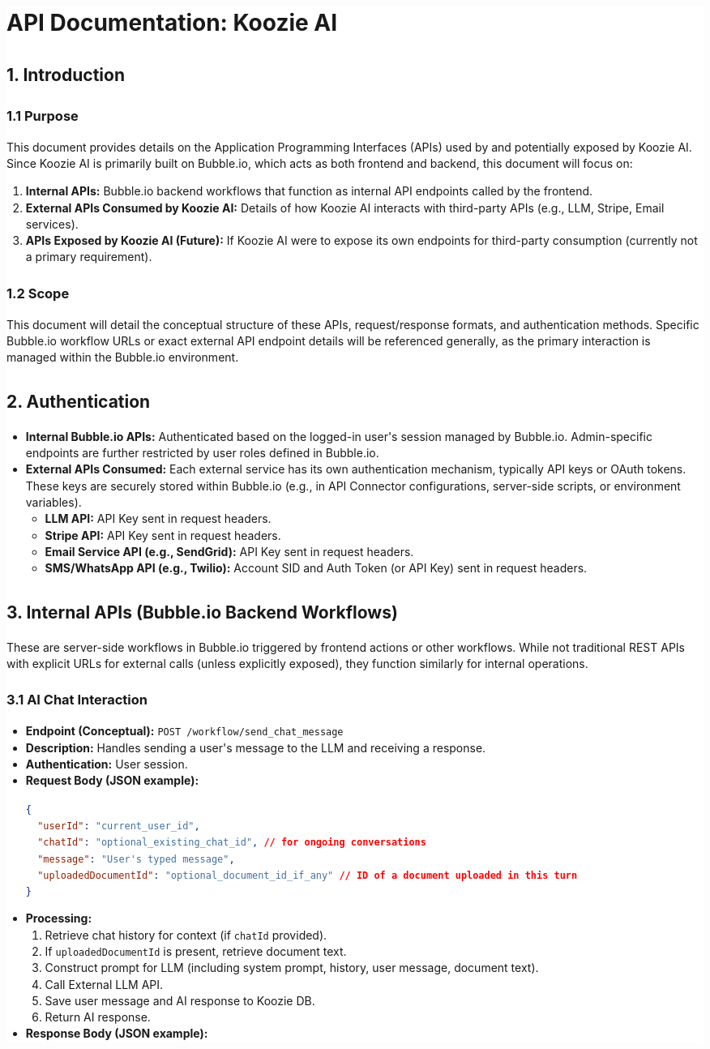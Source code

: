 # API Documentation: Koozie AI

## 1. Introduction

### 1.1 Purpose
This document provides details on the Application Programming Interfaces (APIs) used by and potentially exposed by Koozie AI. Since Koozie AI is primarily built on Bubble.io, which acts as both frontend and backend, this document will focus on:
1.  **Internal APIs:** Bubble.io backend workflows that function as internal API endpoints called by the frontend.
2.  **External APIs Consumed by Koozie AI:** Details of how Koozie AI interacts with third-party APIs (e.g., LLM, Stripe, Email services).
3.  **APIs Exposed by Koozie AI (Future):** If Koozie AI were to expose its own endpoints for third-party consumption (currently not a primary requirement).

### 1.2 Scope
This document will detail the conceptual structure of these APIs, request/response formats, and authentication methods. Specific Bubble.io workflow URLs or exact external API endpoint details will be referenced generally, as the primary interaction is managed within the Bubble.io environment.

## 2. Authentication
*   **Internal Bubble.io APIs:** Authenticated based on the logged-in user's session managed by Bubble.io. Admin-specific endpoints are further restricted by user roles defined in Bubble.io.
*   **External APIs Consumed:** Each external service has its own authentication mechanism, typically API keys or OAuth tokens. These keys are securely stored within Bubble.io (e.g., in API Connector configurations, server-side scripts, or environment variables).
    *   **LLM API:** API Key sent in request headers.
    *   **Stripe API:** API Key sent in request headers.
    *   **Email Service API (e.g., SendGrid):** API Key sent in request headers.
    *   **SMS/WhatsApp API (e.g., Twilio):** Account SID and Auth Token (or API Key) sent in request headers.

## 3. Internal APIs (Bubble.io Backend Workflows)

These are server-side workflows in Bubble.io triggered by frontend actions or other workflows. While not traditional REST APIs with explicit URLs for external calls (unless explicitly exposed), they function similarly for internal operations.

### 3.1 AI Chat Interaction
*   **Endpoint (Conceptual):** `POST /workflow/send_chat_message`
*   **Description:** Handles sending a user's message to the LLM and receiving a response.
*   **Authentication:** User session.
*   **Request Body (JSON example):**
    ```json
    {
      "userId": "current_user_id",
      "chatId": "optional_existing_chat_id", // for ongoing conversations
      "message": "User's typed message",
      "uploadedDocumentId": "optional_document_id_if_any" // ID of a document uploaded in this turn
    }
    ```
*   **Processing:**
    1.  Retrieve chat history for context (if `chatId` provided).
    2.  If `uploadedDocumentId` is present, retrieve document text.
    3.  Construct prompt for LLM (including system prompt, history, user message, document text).
    4.  Call External LLM API.
    5.  Save user message and AI response to Koozie DB.
    6.  Return AI response.
*   **Response Body (JSON example):**
    ```json